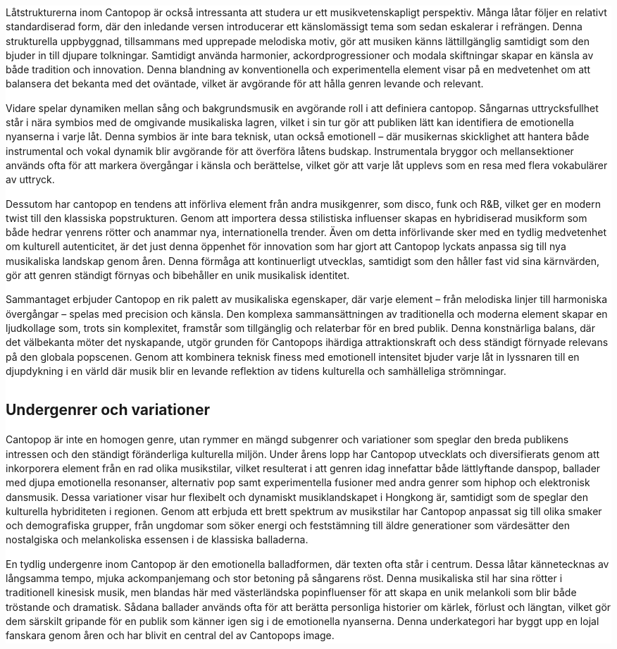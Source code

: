 Låtstrukturerna inom Cantopop är också intressanta att studera ur ett musikvetenskapligt perspektiv. Många låtar följer en relativt standardiserad form, där den inledande versen introducerar ett känslomässigt tema som sedan eskalerar i refrängen. Denna strukturella uppbyggnad, tillsammans med upprepade melodiska motiv, gör att musiken känns lättillgänglig samtidigt som den bjuder in till djupare tolkningar. Samtidigt använda harmonier, ackordprogressioner och modala skiftningar skapar en känsla av både tradition och innovation. Denna blandning av konventionella och experimentella element visar på en medvetenhet om att balansera det bekanta med det oväntade, vilket är avgörande för att hålla genren levande och relevant.

Vidare spelar dynamiken mellan sång och bakgrundsmusik en avgörande roll i att definiera cantopop. Sångarnas uttrycksfullhet står i nära symbios med de omgivande musikaliska lagren, vilket i sin tur gör att publiken lätt kan identifiera de emotionella nyanserna i varje låt. Denna symbios är inte bara teknisk, utan också emotionell – där musikernas skicklighet att hantera både instrumental och vokal dynamik blir avgörande för att överföra låtens budskap. Instrumentala bryggor och mellansektioner används ofta för att markera övergångar i känsla och berättelse, vilket gör att varje låt upplevs som en resa med flera vokabulärer av uttryck.

Dessutom har cantopop en tendens att införliva element från andra musikgenrer, som disco, funk och R&B, vilket ger en modern twist till den klassiska popstrukturen. Genom att importera dessa stilistiska influenser skapas en hybridiserad musikform som både hedrar γenrens rötter och anammar nya, internationella trender. Även om detta införlivande sker med en tydlig medvetenhet om kulturell autenticitet, är det just denna öppenhet för innovation som har gjort att Cantopop lyckats anpassa sig till nya musikaliska landskap genom åren. Denna förmåga att kontinuerligt utvecklas, samtidigt som den håller fast vid sina kärnvärden, gör att genren ständigt förnyas och bibehåller en unik musikalisk identitet.

Sammantaget erbjuder Cantopop en rik palett av musikaliska egenskaper, där varje element – från melodiska linjer till harmoniska övergångar – spelas med precision och känsla. Den komplexa sammansättningen av traditionella och moderna element skapar en ljudkollage som, trots sin komplexitet, framstår som tillgänglig och relaterbar för en bred publik. Denna konstnärliga balans, där det välbekanta möter det nyskapande, utgör grunden för Cantopops ihärdiga attraktionskraft och dess ständigt förnyade relevans på den globala popscenen. Genom att kombinera teknisk finess med emotionell intensitet bjuder varje låt in lyssnaren till en djupdykning i en värld där musik blir en levande reflektion av tidens kulturella och samhälleliga strömningar.


## Undergenrer och variationer

Cantopop är inte en homogen genre, utan rymmer en mängd subgenrer och variationer som speglar den breda publikens intressen och den ständigt föränderliga kulturella miljön. Under årens lopp har Cantopop utvecklats och diversifierats genom att inkorporera element från en rad olika musikstilar, vilket resulterat i att genren idag innefattar både lättlyftande danspop, ballader med djupa emotionella resonanser, alternativ pop samt experimentella fusioner med andra genrer som hiphop och elektronisk dansmusik. Dessa variationer visar hur flexibelt och dynamiskt musiklandskapet i Hongkong är, samtidigt som de speglar den kulturella hybriditeten i regionen. Genom att erbjuda ett brett spektrum av musikstilar har Cantopop anpassat sig till olika smaker och demografiska grupper, från ungdomar som söker energi och feststämning till äldre generationer som värdesätter den nostalgiska och melankoliska essensen i de klassiska balladerna.

En tydlig undergenre inom Cantopop är den emotionella balladformen, där texten ofta står i centrum. Dessa låtar kännetecknas av långsamma tempo, mjuka ackompanjemang och stor betoning på sångarens röst. Denna musikaliska stil har sina rötter i traditionell kinesisk musik, men blandas här med västerländska popinfluenser för att skapa en unik melankoli som blir både tröstande och dramatisk. Sådana ballader används ofta för att berätta personliga historier om kärlek, förlust och längtan, vilket gör dem särskilt gripande för en publik som känner igen sig i de emotionella nyanserna. Denna underkategori har byggt upp en lojal fanskara genom åren och har blivit en central del av Cantopops image.
